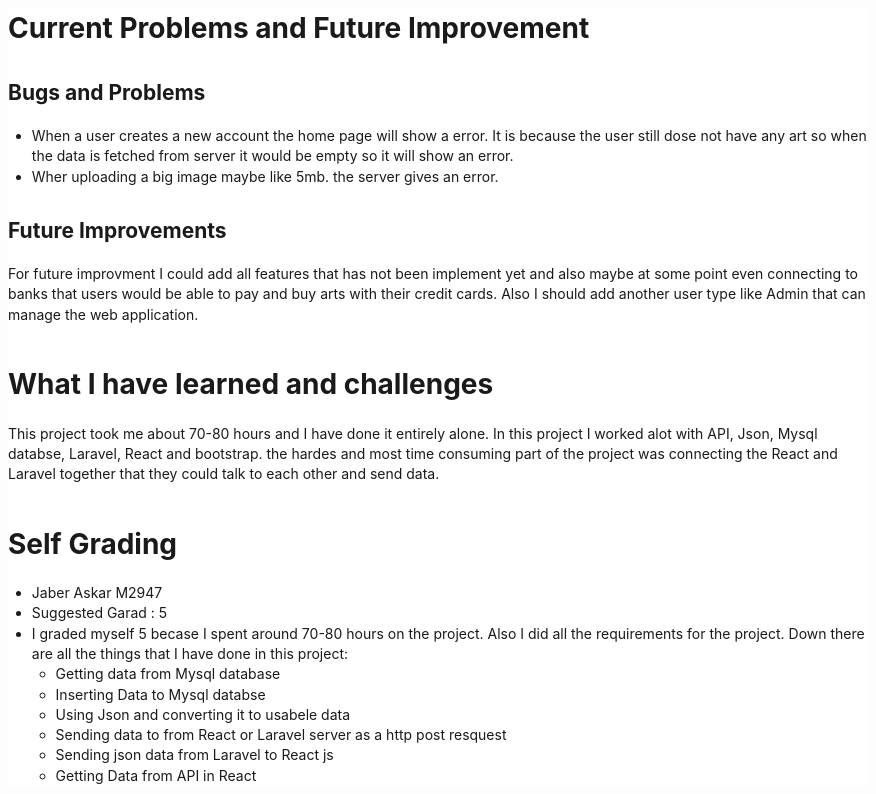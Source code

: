 




# Current Problems and Future Improvement

## Bugs and Problems
* When a user creates a new account the home page will show a error. It is because the user still dose not have any art so when the data is fetched from server it would be
    empty so it will show an error.
* Wher uploading a big image maybe like 5mb. the server gives an error.

## Future Improvements

For future improvment I could add all features that has not been implement yet and also maybe at some point even connecting to banks that users would be able to
pay and buy arts with their credit cards.
Also I should add another user type like Admin that can manage the web application.

# What I have learned and challenges

This project took me about 70-80 hours and I have done it entirely alone. In this project I worked alot with API, Json, Mysql databse, Laravel, React and bootstrap.
the hardes and most time consuming part of the project was connecting the React and Laravel together that they could talk to each other and send data. 



# Self Grading
* Jaber Askar M2947
* Suggested Garad : 5
* I graded myself 5 becase I spent around 70-80 hours on the project. Also I did all the requirements for the project. Down there are all the things that I have done in this project:
    * Getting data from Mysql database
    * Inserting Data to Mysql databse
    * Using Json and converting it to usabele data
    * Sending data to from React or Laravel server as a http post resquest 
    * Sending json data from Laravel to React js
    * Getting Data from API in React 

   


